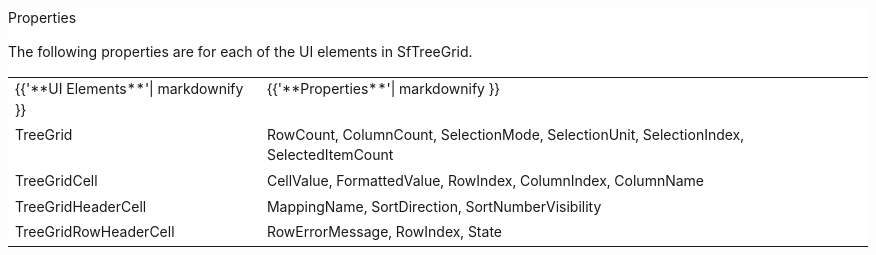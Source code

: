 Properties

The following properties are for each of the UI elements in SfTreeGrid.

<table>
<tr>
<td>
{{'**UI Elements**'| markdownify }}
</td>
<td>
{{'**Properties**'| markdownify }}
</td>
</tr>
<tr>
<td>
TreeGrid
</td>
<td>
RowCount,
ColumnCount,
SelectionMode,
SelectionUnit,
SelectionIndex,
SelectedItemCount
</td>
</tr>
<tr>
<td>
TreeGridCell
</td>
<td>
CellValue,
FormattedValue,
RowIndex,
ColumnIndex,
ColumnName

</td>
</tr>
<tr>
<td>
TreeGridHeaderCell
</td>
<td>
MappingName,
SortDirection,
SortNumberVisibility

</td>
</tr>
<tr>
<td>
TreeGridRowHeaderCell
</td>
<td>
RowErrorMessage,
RowIndex,
State
